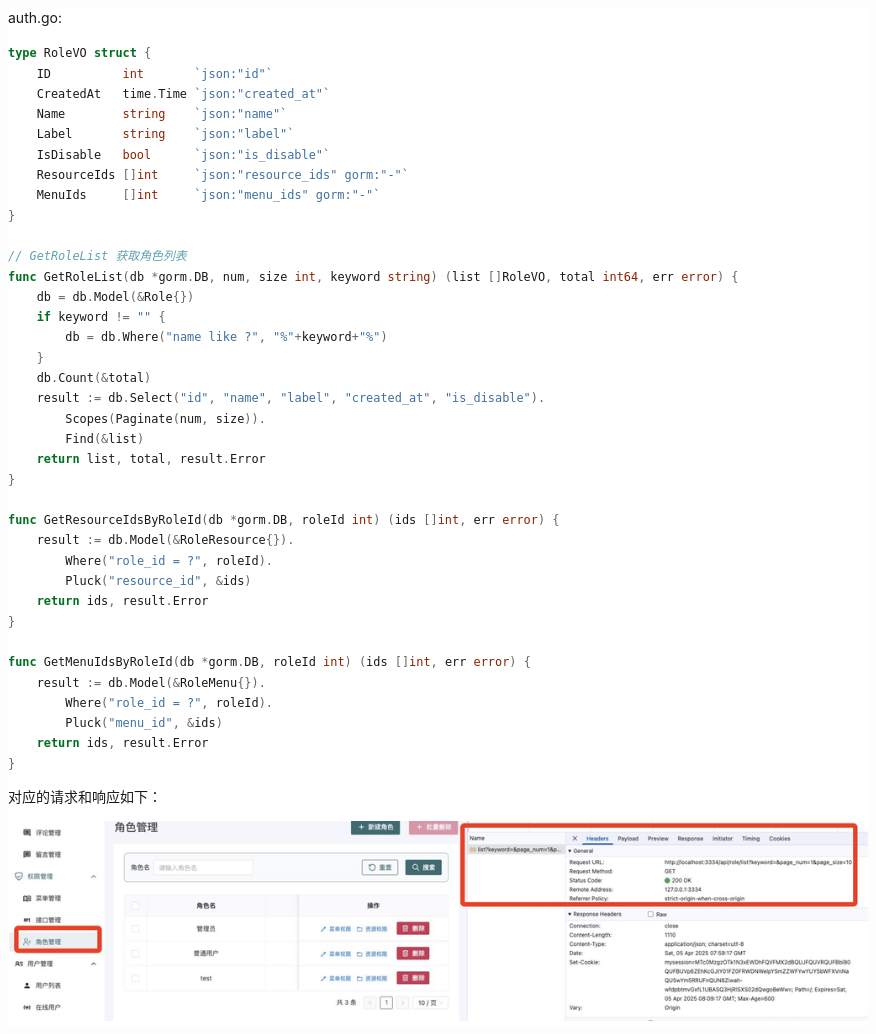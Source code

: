 
auth.go:

```go
type RoleVO struct {
	ID          int       `json:"id"`
	CreatedAt   time.Time `json:"created_at"`
	Name        string    `json:"name"`
	Label       string    `json:"label"`
	IsDisable   bool      `json:"is_disable"`
	ResourceIds []int     `json:"resource_ids" gorm:"-"`
	MenuIds     []int     `json:"menu_ids" gorm:"-"`
}

// GetRoleList 获取角色列表
func GetRoleList(db *gorm.DB, num, size int, keyword string) (list []RoleVO, total int64, err error) {
	db = db.Model(&Role{})
	if keyword != "" {
		db = db.Where("name like ?", "%"+keyword+"%")
	}
	db.Count(&total)
	result := db.Select("id", "name", "label", "created_at", "is_disable").
		Scopes(Paginate(num, size)).
		Find(&list)
	return list, total, result.Error
}

func GetResourceIdsByRoleId(db *gorm.DB, roleId int) (ids []int, err error) {
	result := db.Model(&RoleResource{}).
		Where("role_id = ?", roleId).
		Pluck("resource_id", &ids)
	return ids, result.Error
}

func GetMenuIdsByRoleId(db *gorm.DB, roleId int) (ids []int, err error) {
	result := db.Model(&RoleMenu{}).
		Where("role_id = ?", roleId).
		Pluck("menu_id", &ids)
	return ids, result.Error
}
```

对应的请求和响应如下：

![image-20250405155955776](./assets/image-20250405155955776.png)
